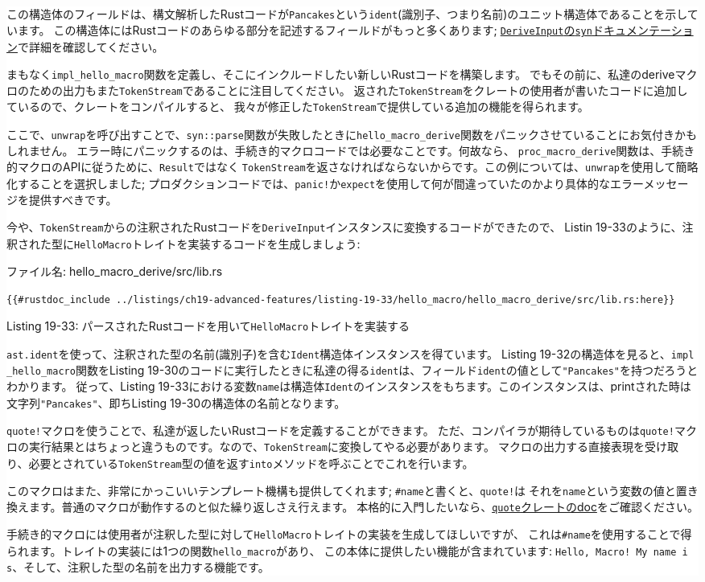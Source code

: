 

[syn-docs]: https://docs.rs/syn/1.0/syn/struct.DeriveInput.html

この構造体のフィールドは、構文解析したRustコードが`Pancakes`という`ident`(識別子、つまり名前)のユニット構造体であることを示しています。
この構造体にはRustコードのあらゆる部分を記述するフィールドがもっと多くあります;
[`DeriveInput`の`syn`ドキュメンテーション][syn-docs]で詳細を確認してください。




まもなく`impl_hello_macro`関数を定義し、そこにインクルードしたい新しいRustコードを構築します。
でもその前に、私達のderiveマクロのための出力もまた`TokenStream`であることに注目してください。
返された`TokenStream`をクレートの使用者が書いたコードに追加しているので、クレートをコンパイルすると、
我々が修正した`TokenStream`で提供している追加の機能を得られます。



ここで、`unwrap`を呼び出すことで、`syn::parse`関数が失敗したときに`hello_macro_derive`関数をパニックさせていることにお気付きかもしれません。
エラー時にパニックするのは、手続き的マクロコードでは必要なことです。何故なら、
`proc_macro_derive`関数は、手続き的マクロのAPIに従うために、`Result`ではなく
`TokenStream`を返さなければならないからです。この例については、`unwrap`を使用して簡略化することを選択しました;
プロダクションコードでは、`panic!`か`expect`を使用して何が間違っていたのかより具体的なエラーメッセージを提供すべきです。



今や、`TokenStream`からの注釈されたRustコードを`DeriveInput`インスタンスに変換するコードができたので、
Listin 19-33のように、注釈された型に`HelloMacro`トレイトを実装するコードを生成しましょう:



<span class="filename">ファイル名: hello_macro_derive/src/lib.rs</span>

```rust,ignore
{{#rustdoc_include ../listings/ch19-advanced-features/listing-19-33/hello_macro/hello_macro_derive/src/lib.rs:here}}
```


<span class="caption">Listing 19-33: パースされたRustコードを用いて`HelloMacro`トレイトを実装する</span>



`ast.ident`を使って、注釈された型の名前(識別子)を含む`Ident`構造体インスタンスを得ています。
Listing 19-32の構造体を見ると、`impl_hello_macro`関数をListing 19-30のコードに実行したときに私達の得る`ident`は、フィールド`ident`の値として`"Pancakes"`を持つだろうとわかります。
従って、Listing 19-33における変数`name`は構造体`Ident`のインスタンスをもちます。このインスタンスは、printされた時は文字列`"Pancakes"`、即ちListing 19-30の構造体の名前となります。



`quote!`マクロを使うことで、私達が返したいRustコードを定義することができます。
ただ、コンパイラが期待しているものは`quote!`マクロの実行結果とはちょっと違うものです。なので、`TokenStream`に変換してやる必要があります。
マクロの出力する直接表現を受け取り、必要とされている`TokenStream`型の値を返す`into`メソッドを呼ぶことでこれを行います。



このマクロはまた、非常にかっこいいテンプレート機構も提供してくれます; `#name`と書くと、`quote!`は
それを`name`という変数の値と置き換えます。普通のマクロが動作するのと似た繰り返しさえ行えます。
本格的に入門したいなら、[`quote`クレートのdoc][quote-docs]をご確認ください。

[quote-docs]: https://docs.rs/quote



手続き的マクロには使用者が注釈した型に対して`HelloMacro`トレイトの実装を生成してほしいですが、
これは`#name`を使用することで得られます。トレイトの実装には1つの関数`hello_macro`があり、
この本体に提供したい機能が含まれています: `Hello, Macro! My name is`、そして、注釈した型の名前を出力する機能です。


[参考文献]: https://doc.rust-lang.org/reference/macros.html
[tlborm]: https://danielkeep.github.io/tlborm/book/index.html
[`syn`]: https://crates.io/crates/syn
[`quote`]: https://crates.io/crates/quote
[decl]: #%E4%B8%80%E8%88%AC%E7%9A%84%E3%81%AA%E3%83%A1%E3%82%BF%E3%83%97%E3%83%AD%E3%82%B0%E3%83%A9%E3%83%9F%E3%83%B3%E3%82%B0%E3%81%AE%E3%81%9F%E3%82%81%E3%81%ABmacro_rules%E3%81%A7%E5%AE%A3%E8%A8%80%E7%9A%84%E3%81%AA%E3%83%9E%E3%82%AF%E3%83%AD